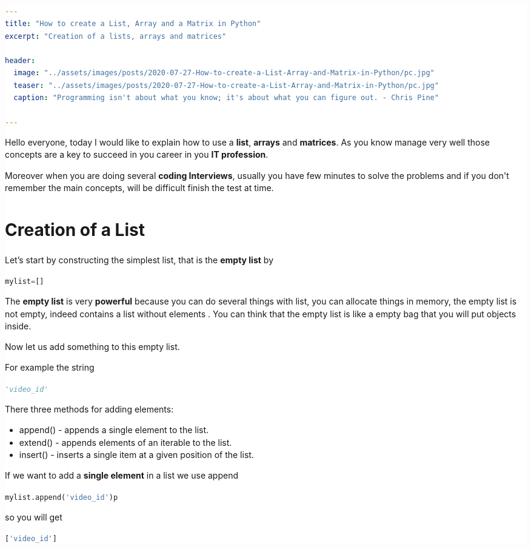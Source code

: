 ```yaml
---
title: "How to create a List, Array and a Matrix in Python"
excerpt: "Creation of a lists, arrays and matrices"

header:
  image: "../assets/images/posts/2020-07-27-How-to-create-a-List-Array-and-Matrix-in-Python/pc.jpg"
  teaser: "../assets/images/posts/2020-07-27-How-to-create-a-List-Array-and-Matrix-in-Python/pc.jpg"
  caption: "Programming isn't about what you know; it's about what you can figure out. - Chris Pine"
  
---
```


Hello everyone, today I would like to explain how to use a **list**, **arrays** and **matrices**. As you know manage very well those concepts are a key to succeed in you career in you **IT profession**.

Moreover when you are doing several **coding Interviews**, usually you have few minutes to solve the problems and if you don't remember the main concepts, will be difficult finish the test at time.

# Creation of  a List

Let’s start by constructing the simplest list, that is the **empty list** by

```python
mylist=[]
```

The **empty  list** is very **powerful** because you can do several things with list, you can allocate things in memory,  the empty list is not empty, indeed contains a list without elements . You can think that the empty list is like a empty bag that you will put objects inside.

Now let us add something to this empty list.

For example the string 

```python
'video_id'
```

There three methods for adding elements:

- append() - appends a single element to the list.
- extend() - appends elements of an iterable to the list.
- insert() - inserts a single item at a given position of the list.

If we want to add a **single element** in a list  we use append

```python
mylist.append('video_id')p
```

so you will get

```python
['video_id']
```
